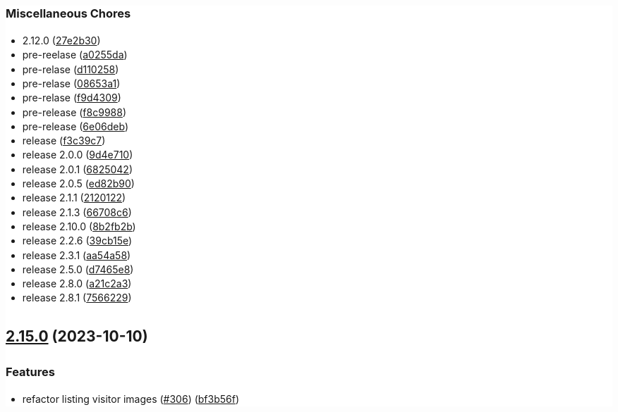 
### Miscellaneous Chores

* 2.12.0 ([27e2b30](https://github.com/after-school-garbage-squad/repaint-server/commit/27e2b301c782efd59201c55ac135e84f19432bfa))
* pre-reelase ([a0255da](https://github.com/after-school-garbage-squad/repaint-server/commit/a0255dad83de12a719433b29c2ff58db1c08a97b))
* pre-relase ([d110258](https://github.com/after-school-garbage-squad/repaint-server/commit/d1102587d0797d9f2bfcbadb379a53780bc8dddd))
* pre-relase ([08653a1](https://github.com/after-school-garbage-squad/repaint-server/commit/08653a1d9a31f15a0f7ffff04105bac2dce1f4f8))
* pre-relase ([f9d4309](https://github.com/after-school-garbage-squad/repaint-server/commit/f9d43094bde2b74f22596ae26b5681e0a19aa683))
* pre-release ([f8c9988](https://github.com/after-school-garbage-squad/repaint-server/commit/f8c99880dda8cfb52ea9edf92c8ddce6ae6246fb))
* pre-release ([6e06deb](https://github.com/after-school-garbage-squad/repaint-server/commit/6e06deb70d36c79aab99b8d1ca00e6a2ceaaa525))
* release ([f3c39c7](https://github.com/after-school-garbage-squad/repaint-server/commit/f3c39c76f8b938a2556341d94f0ebb2d26d2d2ad))
* release 2.0.0 ([9d4e710](https://github.com/after-school-garbage-squad/repaint-server/commit/9d4e71044424645e7d018ac220fb3cc2266c2b4f))
* release 2.0.1 ([6825042](https://github.com/after-school-garbage-squad/repaint-server/commit/68250422afec9d6809fc8088f998e1b959ea73e1))
* release 2.0.5 ([ed82b90](https://github.com/after-school-garbage-squad/repaint-server/commit/ed82b90361d8c4c8334dadc23061a19756a500f7))
* release 2.1.1 ([2120122](https://github.com/after-school-garbage-squad/repaint-server/commit/212012202f82ce98a3338c9c566125b57b8dd717))
* release 2.1.3 ([66708c6](https://github.com/after-school-garbage-squad/repaint-server/commit/66708c6c31e3f803695962c928fa3e1556c9a919))
* release 2.10.0 ([8b2fb2b](https://github.com/after-school-garbage-squad/repaint-server/commit/8b2fb2b172fdaf19597b261a4de03ecd31a6bc3e))
* release 2.2.6 ([39cb15e](https://github.com/after-school-garbage-squad/repaint-server/commit/39cb15e5a346d8e8c48fabccb6eb140c99c0d8ee))
* release 2.3.1 ([aa54a58](https://github.com/after-school-garbage-squad/repaint-server/commit/aa54a5893a362055ebeac32d64a5a601e028d989))
* release 2.5.0 ([d7465e8](https://github.com/after-school-garbage-squad/repaint-server/commit/d7465e88fe2707c2d70a23972b72a82e1c2901d2))
* release 2.8.0 ([a21c2a3](https://github.com/after-school-garbage-squad/repaint-server/commit/a21c2a313c4cc608228ed264779ed3e859632aef))
* release 2.8.1 ([7566229](https://github.com/after-school-garbage-squad/repaint-server/commit/7566229587164ebc33f13c99cbfed9ac6d9bd30c))

## [2.15.0](https://github.com/after-school-garbage-squad/repaint-server/compare/repaint-server-v2.14.0...repaint-server-v2.15.0) (2023-10-10)


### Features

* refactor listing visitor images ([#306](https://github.com/after-school-garbage-squad/repaint-server/issues/306)) ([bf3b56f](https://github.com/after-school-garbage-squad/repaint-server/commit/bf3b56f9bff220498b9fd1177ad42466bfef6526))
